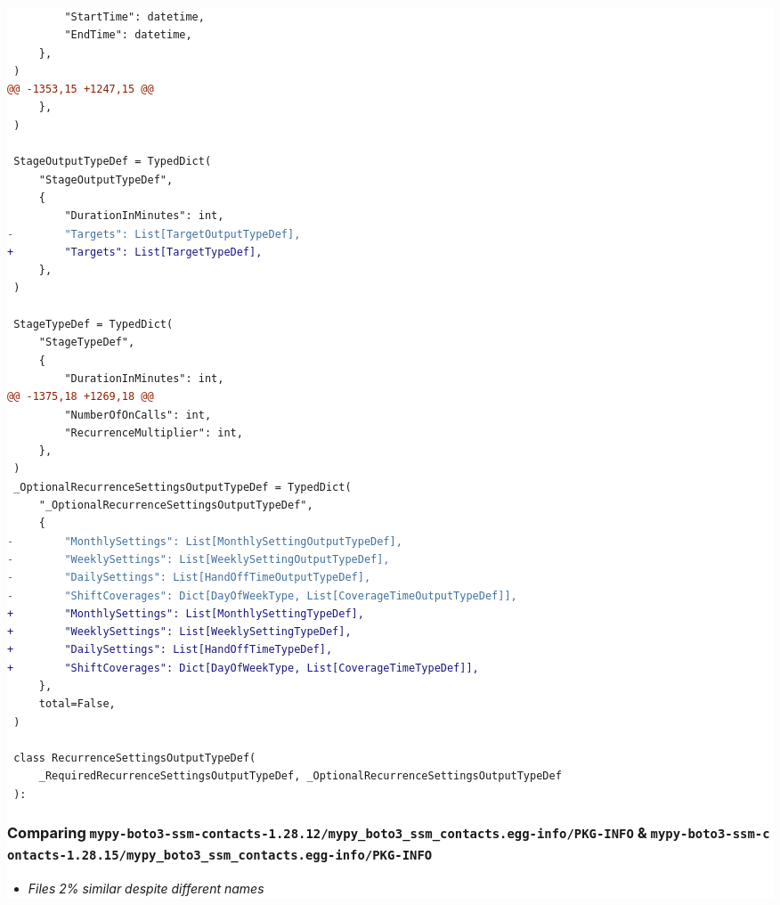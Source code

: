 ```diff
         "StartTime": datetime,
         "EndTime": datetime,
     },
 )
@@ -1353,15 +1247,15 @@
     },
 )
 
 StageOutputTypeDef = TypedDict(
     "StageOutputTypeDef",
     {
         "DurationInMinutes": int,
-        "Targets": List[TargetOutputTypeDef],
+        "Targets": List[TargetTypeDef],
     },
 )
 
 StageTypeDef = TypedDict(
     "StageTypeDef",
     {
         "DurationInMinutes": int,
@@ -1375,18 +1269,18 @@
         "NumberOfOnCalls": int,
         "RecurrenceMultiplier": int,
     },
 )
 _OptionalRecurrenceSettingsOutputTypeDef = TypedDict(
     "_OptionalRecurrenceSettingsOutputTypeDef",
     {
-        "MonthlySettings": List[MonthlySettingOutputTypeDef],
-        "WeeklySettings": List[WeeklySettingOutputTypeDef],
-        "DailySettings": List[HandOffTimeOutputTypeDef],
-        "ShiftCoverages": Dict[DayOfWeekType, List[CoverageTimeOutputTypeDef]],
+        "MonthlySettings": List[MonthlySettingTypeDef],
+        "WeeklySettings": List[WeeklySettingTypeDef],
+        "DailySettings": List[HandOffTimeTypeDef],
+        "ShiftCoverages": Dict[DayOfWeekType, List[CoverageTimeTypeDef]],
     },
     total=False,
 )
 
 class RecurrenceSettingsOutputTypeDef(
     _RequiredRecurrenceSettingsOutputTypeDef, _OptionalRecurrenceSettingsOutputTypeDef
 ):
```

### Comparing `mypy-boto3-ssm-contacts-1.28.12/mypy_boto3_ssm_contacts.egg-info/PKG-INFO` & `mypy-boto3-ssm-contacts-1.28.15/mypy_boto3_ssm_contacts.egg-info/PKG-INFO`

 * *Files 2% similar despite different names*
